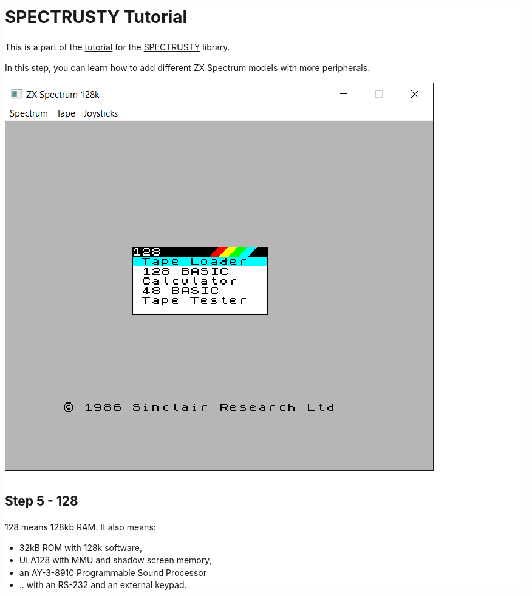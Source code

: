 SPECTRUSTY Tutorial
===================

This is a part of the [tutorial] for the [SPECTRUSTY] library.

In this step, you can learn how to add different ZX Spectrum models with more peripherals.

![Step 5](example-step5.png)


Step 5 - 128
------------

128 means 128kb RAM. It also means:

* 32kB ROM with 128k software,
* ULA128 with MMU and shadow screen memory,
* an [AY-3-8910 Programmable Sound Processor](https://en.wikipedia.org/wiki/General_Instrument_AY-3-8910)
* .. with an [RS-232](https://en.wikipedia.org/wiki/RS-232) and an [external keypad](http://www.fruitcake.plus.com/Sinclair/Spectrum128/Keypad/Spectrum128Keypad.htm).


[SPECTRUSTY]: https://royaltm.github.io/spectrusty/
[tutorial]: https://royaltm.github.io/spectrusty-tutorial/
[step5.rs]: https://github.com/royaltm/spectrusty-tutorial/blob/master/src/bin/step5.rs
[minifb]: https://crates.io/crates/minifb
[cpal]: https://crates.io/crates/cpal
[sword-of-ianna]: https://github.com/fjpena/sword-of-ianna-zx
[peripherals::ay]: https://docs.rs/spectrusty/*/spectrusty/peripherals/ay/index.html
[spectrusty-utils::keyboard]: https://docs.rs/spectrusty-utils/*/spectrusty_utils/keyboard/index.html
[serial128]: https://docs.rs/spectrusty/*/spectrusty/bus/ay/serial128/index.html
[Ay3_8912Keypad]: https://docs.rs/spectrusty/*/spectrusty/bus/ay/serial128/type.Ay3_8912Keypad.html
[AyAudioFrame::render_ay_audio_frame]: https://docs.rs/spectrusty/*/spectrusty/peripherals/ay/audio/trait.AyAudioFrame.html#tymethod.render_ay_audio_frame
[Blep]: https://docs.rs/spectrusty/*/spectrusty/audio/trait.Blep.html
[BlepStereo]: https://docs.rs/spectrusty/*/spectrusty/audio/struct.BlepStereo.html
[BusDevice::Timestamp]: https://docs.rs/spectrusty/*/spectrusty/bus/trait.BusDevice.html#associatedtype.Timestamp
[ControlUnit]: https://docs.rs/spectrusty/*/spectrusty/chip/trait.ControlUnit.html#associatedtype.BusDevice
[NextDevice]: https://docs.rs/spectrusty/*/spectrusty/bus/trait.BusDevice.html#associatedtype.NextDevice
[OptionalBusDevice]: https://docs.rs/spectrusty/*/spectrusty/bus/struct.OptionalBusDevice.html
[Rs232Io]: https://docs.rs/spectrusty/*/spectrusty/bus/ay/serial128/struct.Rs232Io.html
[SerialKeypad]: https://docs.rs/spectrusty/*/spectrusty/peripherals/serial/struct.SerialKeypad.html
[Ula128]: https://docs.rs/spectrusty/*/spectrusty/chip/ula128/struct.Ula128.html
[Ula128VidFrame]: https://docs.rs/spectrusty/*/spectrusty/chip/ula128/struct.Ula128VidFrame.html
[UlaAudioFrame]: https://docs.rs/spectrusty/*/spectrusty/audio/trait.UlaAudioFrame.html
[UlaCommon]: https://docs.rs/spectrusty/*/spectrusty/chip/trait.UlaCommon.html
[UlaPAL]: https://docs.rs/spectrusty/*/spectrusty/chip/ula/type.UlaPAL.html
[VFNullDevice]: https://docs.rs/spectrusty/*/spectrusty/bus/type.VFNullDevice.html
[VFrameTs]: https://docs.rs/spectrusty/*/spectrusty/clock/struct.VFrameTs.html
[VideoFrame]: https://docs.rs/spectrusty/*/spectrusty/video/trait.VideoFrame.html
[step4-make-it-selectable]: step4.html#make-it-selectable